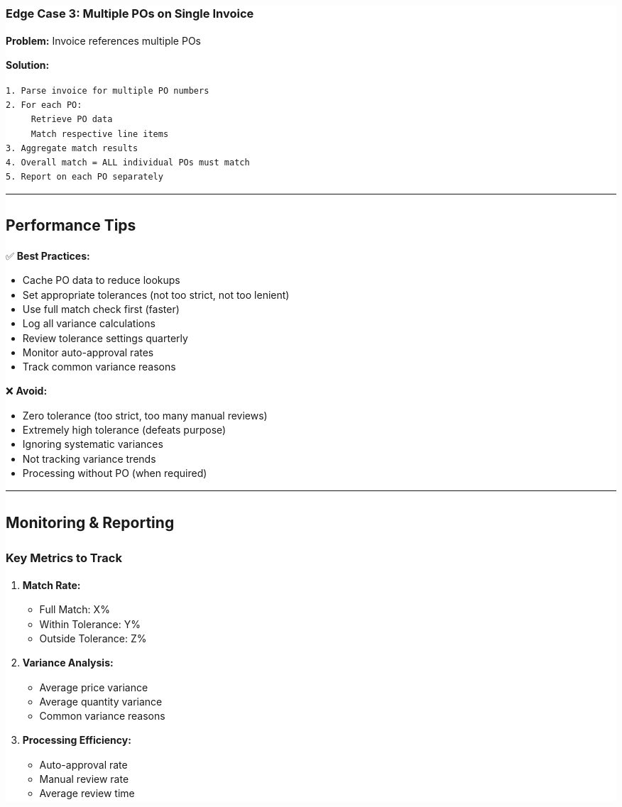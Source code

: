 
### Edge Case 3: Multiple POs on Single Invoice

**Problem:** Invoice references multiple POs

**Solution:**
```
1. Parse invoice for multiple PO numbers
2. For each PO:
     Retrieve PO data
     Match respective line items
3. Aggregate match results
4. Overall match = ALL individual POs must match
5. Report on each PO separately
```

---

## Performance Tips

✅ **Best Practices:**
- Cache PO data to reduce lookups
- Set appropriate tolerances (not too strict, not too lenient)
- Use full match check first (faster)
- Log all variance calculations
- Review tolerance settings quarterly
- Monitor auto-approval rates
- Track common variance reasons

❌ **Avoid:**
- Zero tolerance (too strict, too many manual reviews)
- Extremely high tolerance (defeats purpose)
- Ignoring systematic variances
- Not tracking variance trends
- Processing without PO (when required)

---

## Monitoring & Reporting

### Key Metrics to Track

1. **Match Rate:**
   - Full Match: X%
   - Within Tolerance: Y%
   - Outside Tolerance: Z%

2. **Variance Analysis:**
   - Average price variance
   - Average quantity variance
   - Common variance reasons

3. **Processing Efficiency:**
   - Auto-approval rate
   - Manual review rate
   - Average review time
